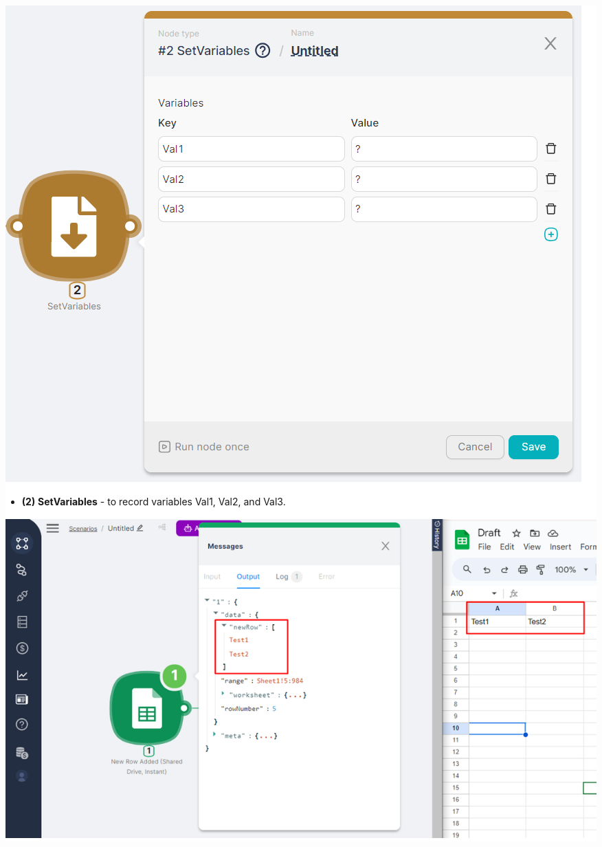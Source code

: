 ![Untitled](./passing_data/untitled_9.png)

- **(2)** **SetVariables** - to record variables Val1, Val2, and Val3.

![Untitled](./passing_data/c57c3277646e4b70b7f184bb256d3ccb.png)
